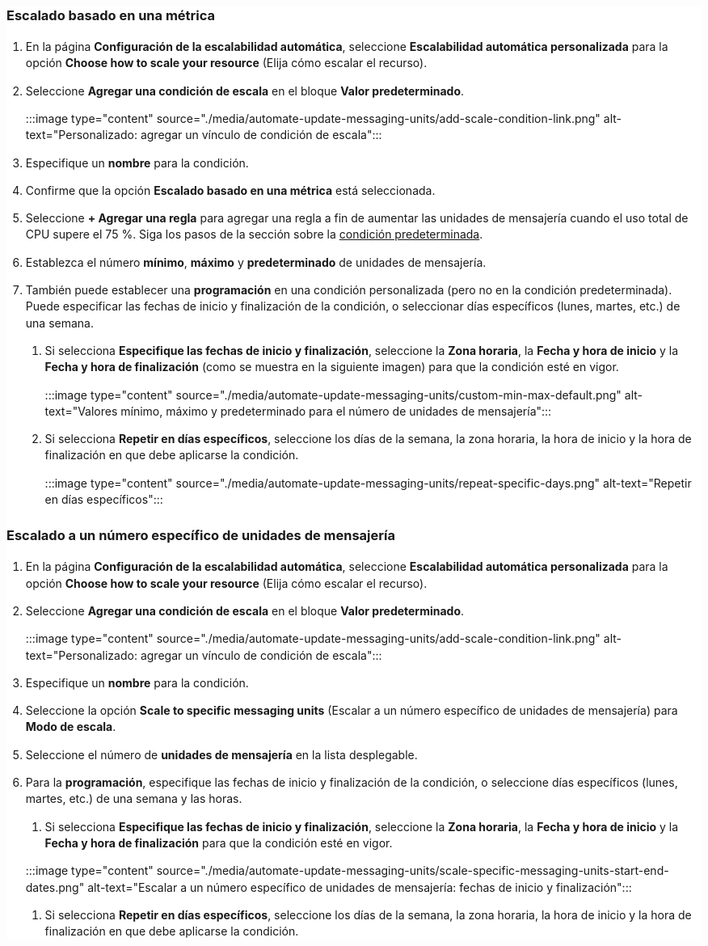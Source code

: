 ### <a name="scale-based-on-a-metric"></a>Escalado basado en una métrica
1. En la página **Configuración de la escalabilidad automática**, seleccione **Escalabilidad automática personalizada** para la opción **Choose how to scale your resource** (Elija cómo escalar el recurso). 
1. Seleccione **Agregar una condición de escala** en el bloque **Valor predeterminado**. 

    :::image type="content" source="./media/automate-update-messaging-units/add-scale-condition-link.png" alt-text="Personalizado: agregar un vínculo de condición de escala":::    
1. Especifique un **nombre** para la condición. 
1. Confirme que la opción **Escalado basado en una métrica** está seleccionada. 
1. Seleccione **+ Agregar una regla** para agregar una regla a fin de aumentar las unidades de mensajería cuando el uso total de CPU supere el 75 %. Siga los pasos de la sección sobre la [condición predeterminada](#custom-autoscale---default-condition). 
5. Establezca el número **mínimo**, **máximo** y **predeterminado** de unidades de mensajería.
6. También puede establecer una **programación** en una condición personalizada (pero no en la condición predeterminada). Puede especificar las fechas de inicio y finalización de la condición, o seleccionar días específicos (lunes, martes, etc.) de una semana. 
    1. Si selecciona **Especifique las fechas de inicio y finalización**, seleccione la **Zona horaria**, la **Fecha y hora de inicio** y la **Fecha y hora de finalización** (como se muestra en la siguiente imagen) para que la condición esté en vigor. 

       :::image type="content" source="./media/automate-update-messaging-units/custom-min-max-default.png" alt-text="Valores mínimo, máximo y predeterminado para el número de unidades de mensajería":::
    1. Si selecciona **Repetir en días específicos**, seleccione los días de la semana, la zona horaria, la hora de inicio y la hora de finalización en que debe aplicarse la condición. 

        :::image type="content" source="./media/automate-update-messaging-units/repeat-specific-days.png" alt-text="Repetir en días específicos":::
  
### <a name="scale-to-specific-number-of-messaging-units"></a>Escalado a un número específico de unidades de mensajería
1. En la página **Configuración de la escalabilidad automática**, seleccione **Escalabilidad automática personalizada** para la opción **Choose how to scale your resource** (Elija cómo escalar el recurso). 
1. Seleccione **Agregar una condición de escala** en el bloque **Valor predeterminado**. 

    :::image type="content" source="./media/automate-update-messaging-units/add-scale-condition-link.png" alt-text="Personalizado: agregar un vínculo de condición de escala":::    
1. Especifique un **nombre** para la condición. 
2. Seleccione la opción **Scale to specific messaging units** (Escalar a un número específico de unidades de mensajería) para **Modo de escala**. 
1. Seleccione el número de **unidades de mensajería** en la lista desplegable. 
6. Para la **programación**, especifique las fechas de inicio y finalización de la condición, o seleccione días específicos (lunes, martes, etc.) de una semana y las horas. 
    1. Si selecciona **Especifique las fechas de inicio y finalización**, seleccione la **Zona horaria**, la **Fecha y hora de inicio** y la **Fecha y hora de finalización** para que la condición esté en vigor. 
    
    :::image type="content" source="./media/automate-update-messaging-units/scale-specific-messaging-units-start-end-dates.png" alt-text="Escalar a un número específico de unidades de mensajería: fechas de inicio y finalización":::        
    1. Si selecciona **Repetir en días específicos**, seleccione los días de la semana, la zona horaria, la hora de inicio y la hora de finalización en que debe aplicarse la condición.
    